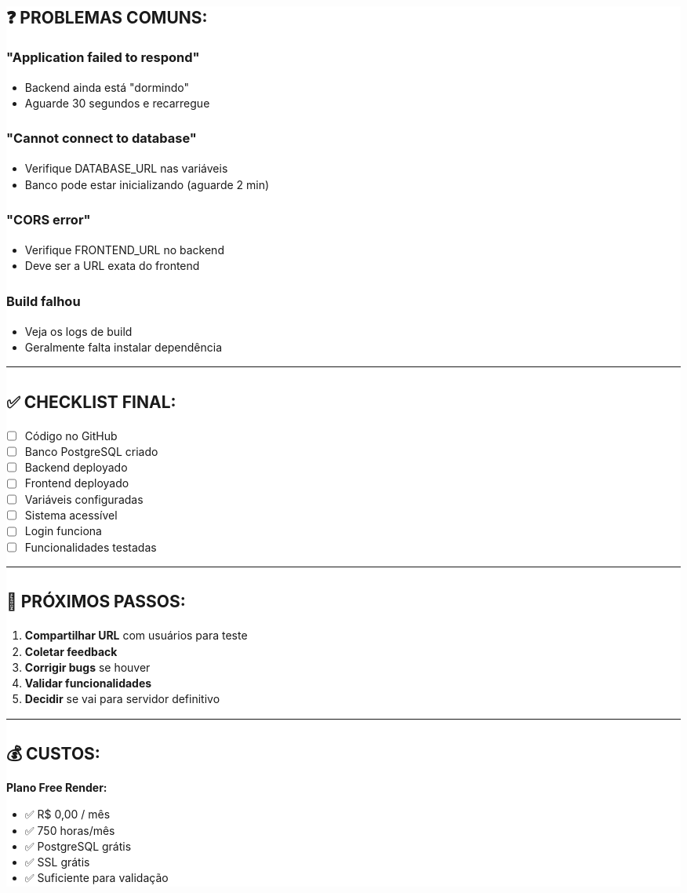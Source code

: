 
## ❓ **PROBLEMAS COMUNS:**

### **"Application failed to respond"**
- Backend ainda está "dormindo"
- Aguarde 30 segundos e recarregue

### **"Cannot connect to database"**
- Verifique DATABASE_URL nas variáveis
- Banco pode estar inicializando (aguarde 2 min)

### **"CORS error"**
- Verifique FRONTEND_URL no backend
- Deve ser a URL exata do frontend

### **Build falhou**
- Veja os logs de build
- Geralmente falta instalar dependência

---

## ✅ **CHECKLIST FINAL:**

- [ ] Código no GitHub
- [ ] Banco PostgreSQL criado
- [ ] Backend deployado
- [ ] Frontend deployado
- [ ] Variáveis configuradas
- [ ] Sistema acessível
- [ ] Login funciona
- [ ] Funcionalidades testadas

---

## 🎯 **PRÓXIMOS PASSOS:**

1. **Compartilhar URL** com usuários para teste
2. **Coletar feedback**
3. **Corrigir bugs** se houver
4. **Validar funcionalidades**
5. **Decidir** se vai para servidor definitivo

---

## 💰 **CUSTOS:**

**Plano Free Render:**
- ✅ R$ 0,00 / mês
- ✅ 750 horas/mês
- ✅ PostgreSQL grátis
- ✅ SSL grátis
- ✅ Suficiente para validação
